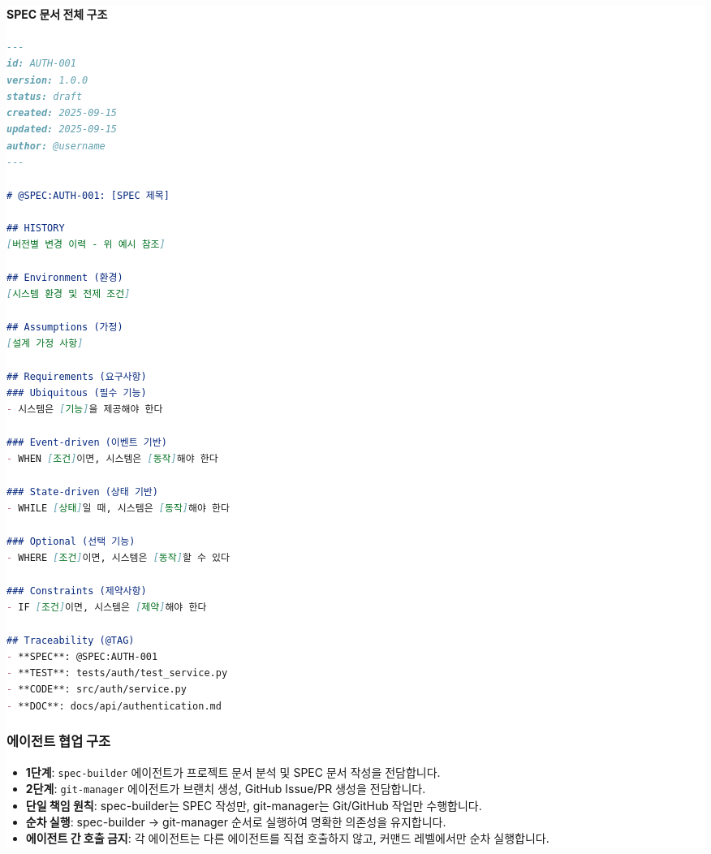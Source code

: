 #### SPEC 문서 전체 구조

```markdown
---
id: AUTH-001
version: 1.0.0
status: draft
created: 2025-09-15
updated: 2025-09-15
author: @username
---

# @SPEC:AUTH-001: [SPEC 제목]

## HISTORY
[버전별 변경 이력 - 위 예시 참조]

## Environment (환경)
[시스템 환경 및 전제 조건]

## Assumptions (가정)
[설계 가정 사항]

## Requirements (요구사항)
### Ubiquitous (필수 기능)
- 시스템은 [기능]을 제공해야 한다

### Event-driven (이벤트 기반)
- WHEN [조건]이면, 시스템은 [동작]해야 한다

### State-driven (상태 기반)
- WHILE [상태]일 때, 시스템은 [동작]해야 한다

### Optional (선택 기능)
- WHERE [조건]이면, 시스템은 [동작]할 수 있다

### Constraints (제약사항)
- IF [조건]이면, 시스템은 [제약]해야 한다

## Traceability (@TAG)
- **SPEC**: @SPEC:AUTH-001
- **TEST**: tests/auth/test_service.py
- **CODE**: src/auth/service.py
- **DOC**: docs/api/authentication.md
```

### 에이전트 협업 구조

- **1단계**: `spec-builder` 에이전트가 프로젝트 문서 분석 및 SPEC 문서 작성을 전담합니다.
- **2단계**: `git-manager` 에이전트가 브랜치 생성, GitHub Issue/PR 생성을 전담합니다.
- **단일 책임 원칙**: spec-builder는 SPEC 작성만, git-manager는 Git/GitHub 작업만 수행합니다.
- **순차 실행**: spec-builder → git-manager 순서로 실행하여 명확한 의존성을 유지합니다.
- **에이전트 간 호출 금지**: 각 에이전트는 다른 에이전트를 직접 호출하지 않고, 커맨드 레벨에서만 순차 실행합니다.
